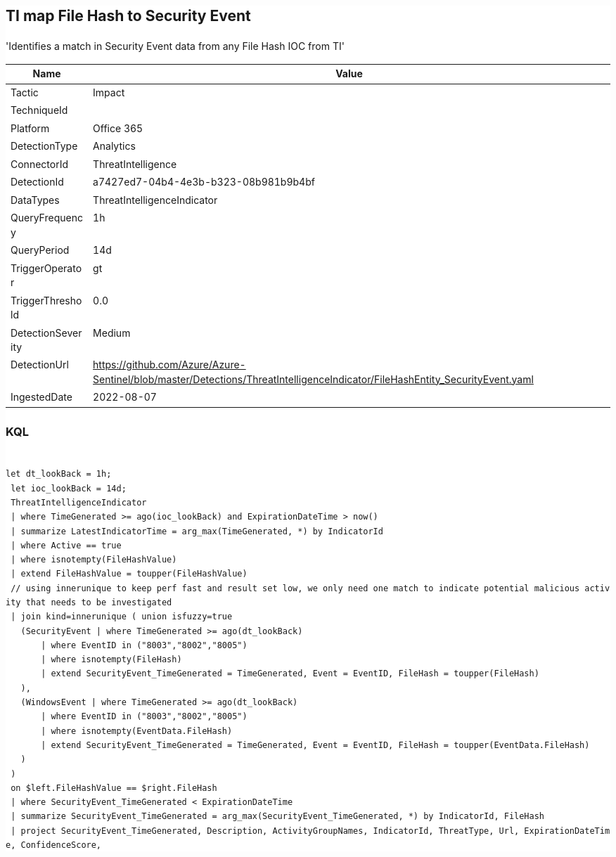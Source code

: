 ## TI map File Hash to Security Event

'Identifies a match in Security Event data from any File Hash IOC from TI'

|Name | Value |
| --- | --- |
|Tactic | Impact|
|TechniqueId | |
|Platform | Office 365|
|DetectionType | Analytics |
|ConnectorId | ThreatIntelligence |
|DetectionId | a7427ed7-04b4-4e3b-b323-08b981b9b4bf |
|DataTypes | ThreatIntelligenceIndicator |
|QueryFrequency | 1h |
|QueryPeriod | 14d |
|TriggerOperator | gt |
|TriggerThreshold | 0.0 |
|DetectionSeverity | Medium |
|DetectionUrl | https://github.com/Azure/Azure-Sentinel/blob/master/Detections/ThreatIntelligenceIndicator/FileHashEntity_SecurityEvent.yaml |
|IngestedDate | 2022-08-07 |

### KQL
```kql

let dt_lookBack = 1h;
 let ioc_lookBack = 14d;
 ThreatIntelligenceIndicator
 | where TimeGenerated >= ago(ioc_lookBack) and ExpirationDateTime > now()
 | summarize LatestIndicatorTime = arg_max(TimeGenerated, *) by IndicatorId
 | where Active == true
 | where isnotempty(FileHashValue)
 | extend FileHashValue = toupper(FileHashValue)
 // using innerunique to keep perf fast and result set low, we only need one match to indicate potential malicious activity that needs to be investigated
 | join kind=innerunique ( union isfuzzy=true 
   (SecurityEvent | where TimeGenerated >= ago(dt_lookBack)
       | where EventID in ("8003","8002","8005")
       | where isnotempty(FileHash)
       | extend SecurityEvent_TimeGenerated = TimeGenerated, Event = EventID, FileHash = toupper(FileHash)
   ),
   (WindowsEvent | where TimeGenerated >= ago(dt_lookBack)
       | where EventID in ("8003","8002","8005")
       | where isnotempty(EventData.FileHash)
       | extend SecurityEvent_TimeGenerated = TimeGenerated, Event = EventID, FileHash = toupper(EventData.FileHash)
   )
 )
 on $left.FileHashValue == $right.FileHash
 | where SecurityEvent_TimeGenerated < ExpirationDateTime
 | summarize SecurityEvent_TimeGenerated = arg_max(SecurityEvent_TimeGenerated, *) by IndicatorId, FileHash
 | project SecurityEvent_TimeGenerated, Description, ActivityGroupNames, IndicatorId, ThreatType, Url, ExpirationDateTime, ConfidenceScore,
```